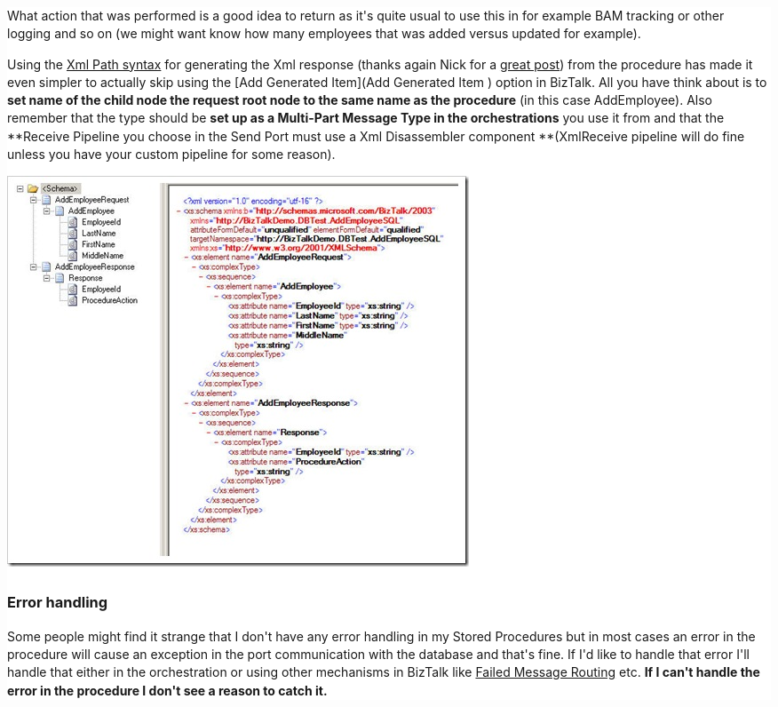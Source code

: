 What action that was performed is a good idea to return as it's quite usual to use this in for example BAM tracking or other logging and so on (we might want know how many employees that was added versus updated for example).





Using the [Xml Path syntax](http://msdn2.microsoft.com/en-us/library/ms189885.aspx) for generating the Xml response (thanks again Nick for a [great post](http://www.modhul.com/2008/01/23/an-easier-way-to-do-complex-for-xml-explicit/)) from the procedure has made it even simpler to actually skip using the [Add Generated Item](Add Generated Item ) option in BizTalk. All you have think about is to **set name of the child node the request root node to the same name as the procedure** (in this case AddEmployee). Also remember that the type should be **set up as a Multi-Part Message Type in the orchestrations** you use it from and that the **Receive Pipeline you choose in the Send Port must use a Xml Disassembler component **(XmlReceive pipeline will do fine unless you have your custom pipeline for some reason).





[![SchemaDBTest](../assets/2008/02/windowslivewritertsqlstoreproceduresforbiztalk-c235schemadbtest-thumb.jpg)](../assets/2008/02/windowslivewritertsqlstoreproceduresforbiztalk-c235schemadbtest-2.jpg)





### Error handling





Some people might find it strange that I don't have any error handling in my Stored Procedures but in most cases an error in the procedure will cause an exception in the port communication with the database and that's fine. If I'd like to handle that error I'll handle that either in the orchestration or using other mechanisms in BizTalk like [Failed Message Routing](http://msdn2.microsoft.com/en-us/library/aa578516.aspx) etc. **If I can't handle the error in the procedure I don't see a reason to catch it.**
